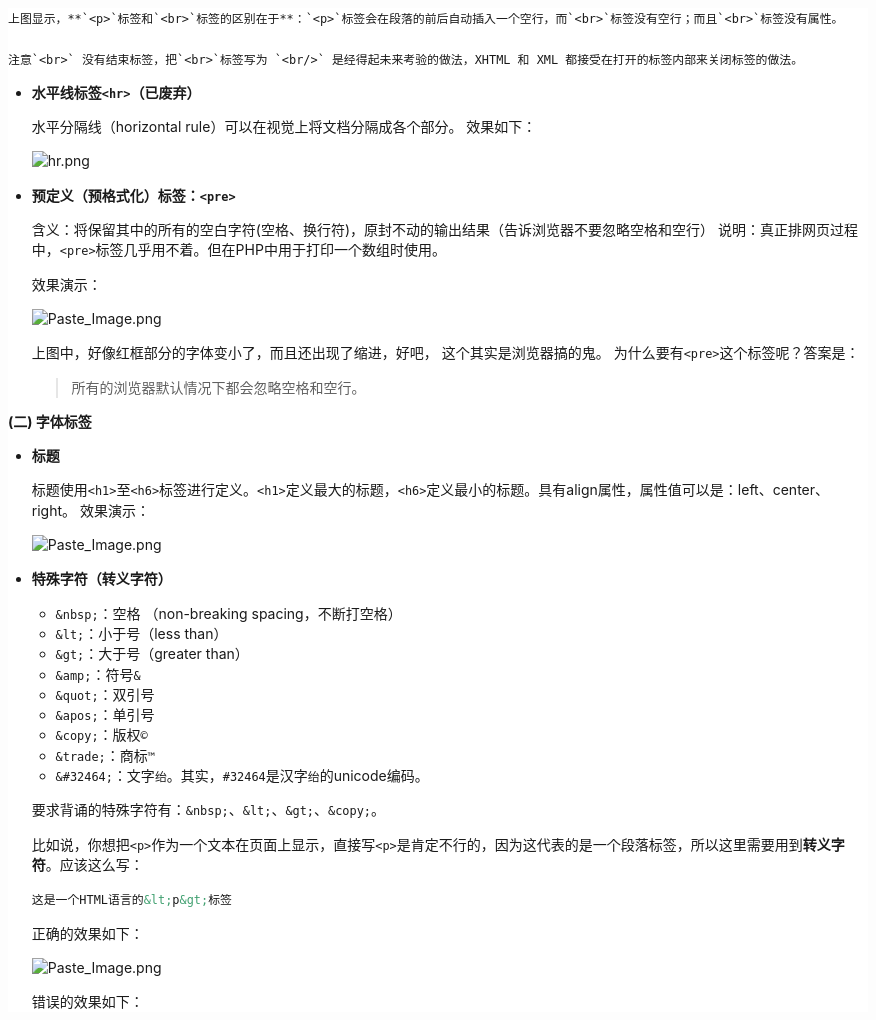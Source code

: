 
	上图显示，**`<p>`标签和`<br>`标签的区别在于**：`<p>`标签会在段落的前后自动插入一个空行，而`<br>`标签没有空行；而且`<br>`标签没有属性。

	注意`<br>` 没有结束标签，把`<br>`标签写为 `<br/>` 是经得起未来考验的做法，XHTML 和 XML 都接受在打开的标签内部来关闭标签的做法。

- **水平线标签`<hr>`（已废弃）**

	水平分隔线（horizontal rule）可以在视觉上将文档分隔成各个部分。
	效果如下：

	![hr.png](../image/hr.png)

- **预定义（预格式化）标签：`<pre>`**

	含义：将保留其中的所有的空白字符(空格、换行符)，原封不动的输出结果（告诉浏览器不要忽略空格和空行）
	说明：真正排网页过程中，`<pre>`标签几乎用不着。但在PHP中用于打印一个数组时使用。

	效果演示：

	![Paste_Image.png](http://img.smyhvae.com/2015-10-01-cnblogs_html_07.png)

	上图中，好像红框部分的字体变小了，而且还出现了缩进，好吧， 这个其实是浏览器搞的鬼。
	为什么要有`<pre>`这个标签呢？答案是：
	>  所有的浏览器默认情况下都会忽略空格和空行。

**(二) 字体标签**

- **标题**

	标题使用`<h1>`至`<h6>`标签进行定义。`<h1>`定义最大的标题，`<h6>`定义最小的标题。具有align属性，属性值可以是：left、center、right。
	效果演示：

	![Paste_Image.png](http://img.smyhvae.com/2015-10-01-cnblogs_html_09.png)
	
- **特殊字符（转义字符）**


	- `&nbsp;`：空格	（non-breaking spacing，不断打空格）
	- `&lt;`：小于号（less than）
	-  `&gt;`：大于号（greater than）
	- `&amp;`：符号`&`
	- `&quot;`：双引号
	- `&apos;`：单引号
	- `&copy;`：版权`©`
	- `&trade;`：商标`™`
	-  `&#32464;`：文字`绐`。其实，`#32464`是汉字`绐`的unicode编码。

	要求背诵的特殊字符有：`&nbsp;`、`&lt;`、`&gt;`、`&copy;`。


	比如说，你想把`<p>`作为一个文本在页面上显示，直接写`<p>`是肯定不行的，因为这代表的是一个段落标签，所以这里需要用到**转义字符**。应该这么写：
	```html
	这是一个HTML语言的&lt;p&gt;标签
	```
	正确的效果如下：

	![Paste_Image.png](http://img.smyhvae.com/2015-10-01-cnblogs_html_11.png)

	错误的效果如下：

